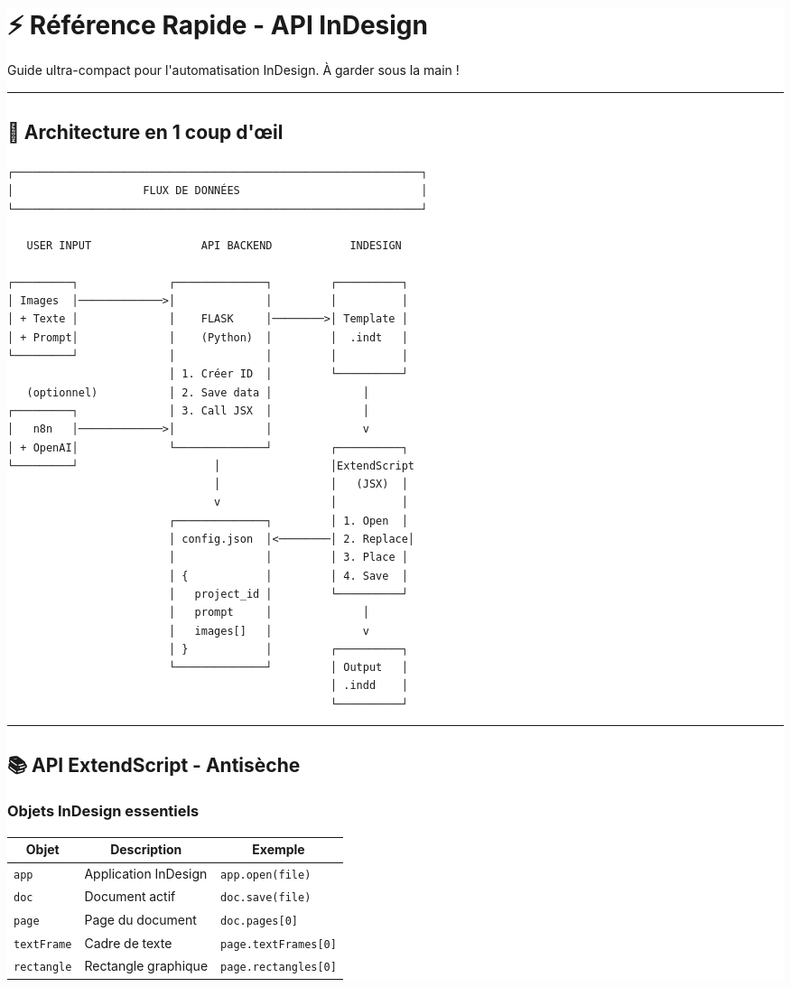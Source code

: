 # ⚡ Référence Rapide - API InDesign

Guide ultra-compact pour l'automatisation InDesign. À garder sous la main !

---

## 🎯 Architecture en 1 coup d'œil

```
┌───────────────────────────────────────────────────────────────┐
│                    FLUX DE DONNÉES                            │
└───────────────────────────────────────────────────────────────┘

   USER INPUT                 API BACKEND            INDESIGN
   
┌─────────┐              ┌──────────────┐         ┌──────────┐
│ Images  │─────────────>│              │         │          │
│ + Texte │              │    FLASK     │────────>│ Template │
│ + Prompt│              │    (Python)  │         │  .indt   │
└─────────┘              │              │         │          │
                         │ 1. Créer ID  │         └──────────┘
   (optionnel)           │ 2. Save data │              │
┌─────────┐              │ 3. Call JSX  │              │
│   n8n   │─────────────>│              │              v
│ + OpenAI│              └──────────────┘         ┌──────────┐
└─────────┘                     │                 │ExtendScript
                                │                 │   (JSX)  │
                                v                 │          │
                         ┌──────────────┐         │ 1. Open  │
                         │ config.json  │<────────│ 2. Replace│
                         │              │         │ 3. Place │
                         │ {            │         │ 4. Save  │
                         │   project_id │         └──────────┘
                         │   prompt     │              │
                         │   images[]   │              v
                         │ }            │         ┌──────────┐
                         └──────────────┘         │ Output   │
                                                  │ .indd    │
                                                  └──────────┘
```

---

## 📚 API ExtendScript - Antisèche

### Objets InDesign essentiels

| Objet | Description | Exemple |
|-------|-------------|---------|
| `app` | Application InDesign | `app.open(file)` |
| `doc` | Document actif | `doc.save(file)` |
| `page` | Page du document | `doc.pages[0]` |
| `textFrame` | Cadre de texte | `page.textFrames[0]` |
| `rectangle` | Rectangle graphique | `page.rectangles[0]` |
